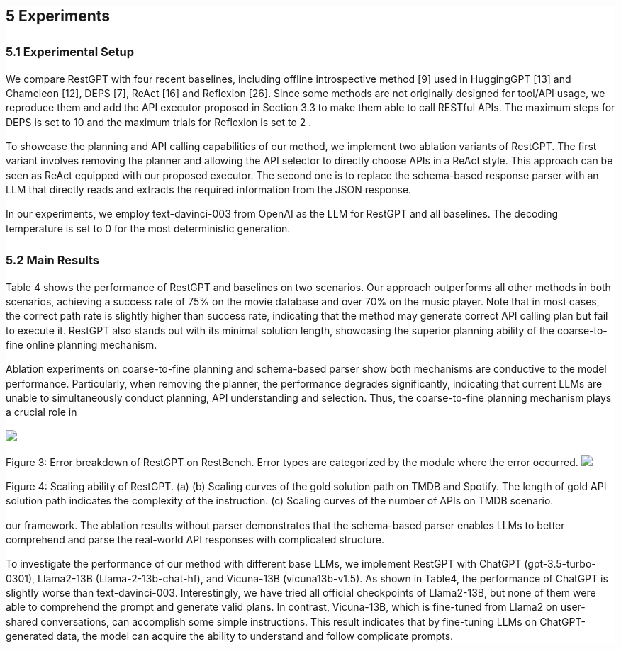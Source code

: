 ## 5 Experiments

### 5.1 Experimental Setup

We compare RestGPT with four recent baselines, including offline introspective method [9] used in HuggingGPT [13] and Chameleon [12], DEPS [7], ReAct [16] and Reflexion [26]. Since some methods are not originally designed for tool/API usage, we reproduce them and add the API executor proposed in Section 3.3 to make them able to call RESTful APIs. The maximum steps for DEPS is set to 10 and the maximum trials for Reflexion is set to 2 .

To showcase the planning and API calling capabilities of our method, we implement two ablation variants of RestGPT. The first variant involves removing the planner and allowing the API selector to directly choose APIs in a ReAct style. This approach can be seen as ReAct equipped with our proposed executor. The second one is to replace the schema-based response parser with an LLM that directly reads and extracts the required information from the JSON response.

In our experiments, we employ text-davinci-003 from OpenAI as the LLM for RestGPT and all baselines. The decoding temperature is set to 0 for the most deterministic generation.

### 5.2 Main Results

Table 4 shows the performance of RestGPT and baselines on two scenarios. Our approach outperforms all other methods in both scenarios, achieving a success rate of $75 \%$ on the movie database and over $70 \%$ on the music player. Note that in most cases, the correct path rate is slightly higher than success rate, indicating that the method may generate correct API calling plan but fail to execute it. RestGPT also stands out with its minimal solution length, showcasing the superior planning ability of the coarse-to-fine online planning mechanism.

Ablation experiments on coarse-to-fine planning and schema-based parser show both mechanisms are conductive to the model performance. Particularly, when removing the planner, the performance degrades significantly, indicating that current LLMs are unable to simultaneously conduct planning, API understanding and selection. Thus, the coarse-to-fine planning mechanism plays a crucial role in

![](https://cdn.mathpix.com/cropped/2024_06_04_bb60900547f00dfe3a19g-08.jpg?height=206&width=1241&top_left_y=247&top_left_x=431)

Figure 3: Error breakdown of RestGPT on RestBench. Error types are categorized by the module where the error occurred.
![](https://cdn.mathpix.com/cropped/2024_06_04_bb60900547f00dfe3a19g-08.jpg?height=408&width=1314&top_left_y=598&top_left_x=400)

Figure 4: Scaling ability of RestGPT. (a) (b) Scaling curves of the gold solution path on TMDB and Spotify. The length of gold API solution path indicates the complexity of the instruction. (c) Scaling curves of the number of APIs on TMDB scenario.

our framework. The ablation results without parser demonstrates that the schema-based parser enables LLMs to better comprehend and parse the real-world API responses with complicated structure.

To investigate the performance of our method with different base LLMs, we implement RestGPT with ChatGPT (gpt-3.5-turbo-0301), Llama2-13B (Llama-2-13b-chat-hf), and Vicuna-13B (vicuna13b-v1.5). As shown in Table4, the performance of ChatGPT is slightly worse than text-davinci-003. Interestingly, we have tried all official checkpoints of Llama2-13B, but none of them were able to comprehend the prompt and generate valid plans. In contrast, Vicuna-13B, which is fine-tuned from Llama2 on user-shared conversations, can accomplish some simple instructions. This result indicates that by fine-tuning LLMs on ChatGPT-generated data, the model can acquire the ability to understand and follow complicate prompts.
